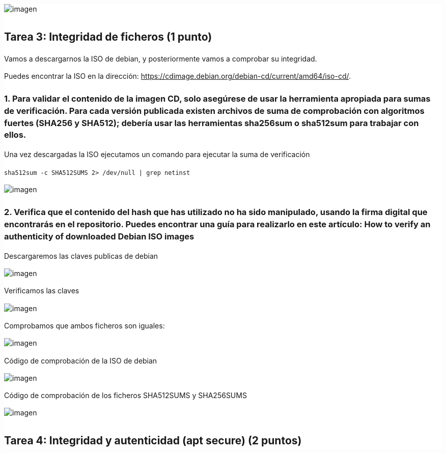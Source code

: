 ![imagen](https://github.com/EmanZouine/Seguridad-Logica-Eman/assets/117440289/c0400838-3128-47b2-ae09-dde57a287e42)


## Tarea 3: Integridad de ficheros (1 punto)

Vamos a descargarnos la ISO de debian, y posteriormente vamos a comprobar su
integridad.

Puedes encontrar la ISO en la dirección: https://cdimage.debian.org/debian-cd/current/amd64/iso-cd/.

### 1. Para validar el contenido de la imagen CD, solo asegúrese de usar la herramienta apropiada para sumas de verificación. Para cada versión publicada existen archivos de suma de comprobación con algoritmos fuertes (SHA256 y SHA512); debería usar las herramientas sha256sum o sha512sum para trabajar con ellos.

Una vez descargadas la ISO ejecutamos un comando para ejecutar la suma de verificación

    sha512sum -c SHA512SUMS 2> /dev/null | grep netinst

![imagen](https://github.com/EmanZouine/Seguridad-Logica-Eman/assets/117440289/1bfa0351-e782-4d72-897f-fe751a7869d1)


### 2. Verifica que el contenido del hash que has utilizado no ha sido manipulado, usando la firma digital que encontrarás en el repositorio. Puedes encontrar una guía para realizarlo en este artículo: How to verify an authenticity of downloaded Debian ISO images

Descargaremos las claves publicas de debian

![imagen](https://github.com/EmanZouine/Seguridad-Logica-Eman/assets/117440289/8160d285-f7e4-49ed-9b6f-51fe67e4fcc1)

Verificamos las claves

![imagen](https://github.com/EmanZouine/Seguridad-Logica-Eman/assets/117440289/04918a98-f605-45fe-8baf-746d894bd52d)

Comprobamos que ambos ficheros son iguales:

![imagen](https://github.com/EmanZouine/Seguridad-Logica-Eman/assets/117440289/451fdd28-0ca4-4b77-bbe4-101b7e211a02)

Código de comprobación de la ISO de debian

![imagen](https://github.com/EmanZouine/Seguridad-Logica-Eman/assets/117440289/88869136-d42d-4ac1-894b-a3e785c58c7d)

Código de comprobación de los ficheros SHA512SUMS y SHA256SUMS

![imagen](https://github.com/EmanZouine/Seguridad-Logica-Eman/assets/117440289/13b32319-0dbe-4fab-9fa1-4959b17e72ca)


## Tarea 4: Integridad y autenticidad (apt secure) (2 puntos)
